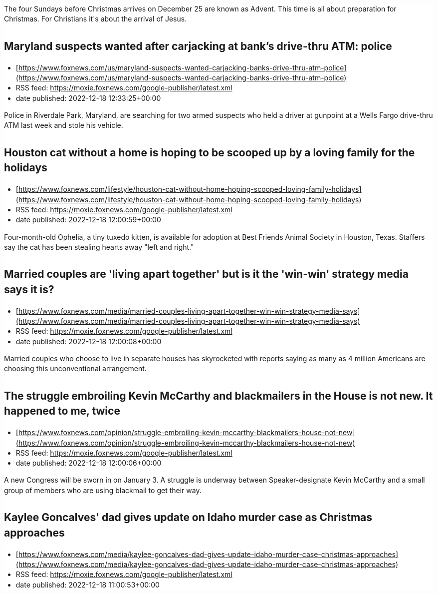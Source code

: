 The four Sundays before Christmas arrives on December 25 are known as Advent. This time is all about preparation for Christmas. For Christians it's about the arrival of Jesus.

## Maryland suspects wanted after carjacking at bank’s drive-thru ATM: police
 - [https://www.foxnews.com/us/maryland-suspects-wanted-carjacking-banks-drive-thru-atm-police](https://www.foxnews.com/us/maryland-suspects-wanted-carjacking-banks-drive-thru-atm-police)
 - RSS feed: https://moxie.foxnews.com/google-publisher/latest.xml
 - date published: 2022-12-18 12:33:25+00:00

Police in Riverdale Park, Maryland, are searching for two armed suspects who held a driver at gunpoint at a Wells Fargo drive-thru ATM last week and stole his vehicle.

## Houston cat without a home is hoping to be scooped up by a loving family for the holidays
 - [https://www.foxnews.com/lifestyle/houston-cat-without-home-hoping-scooped-loving-family-holidays](https://www.foxnews.com/lifestyle/houston-cat-without-home-hoping-scooped-loving-family-holidays)
 - RSS feed: https://moxie.foxnews.com/google-publisher/latest.xml
 - date published: 2022-12-18 12:00:59+00:00

Four-month-old Ophelia, a tiny tuxedo kitten, is available for adoption at Best Friends Animal Society in Houston, Texas. Staffers say the cat has been stealing hearts away "left and right."

## Married couples are 'living apart together' but is it the 'win-win' strategy media says it is?
 - [https://www.foxnews.com/media/married-couples-living-apart-together-win-win-strategy-media-says](https://www.foxnews.com/media/married-couples-living-apart-together-win-win-strategy-media-says)
 - RSS feed: https://moxie.foxnews.com/google-publisher/latest.xml
 - date published: 2022-12-18 12:00:08+00:00

Married couples who choose to live in separate houses has skyrocketed with reports saying as many as 4 million Americans are choosing this unconventional arrangement.

## The struggle embroiling Kevin McCarthy and blackmailers in the House is not new. It happened to me, twice
 - [https://www.foxnews.com/opinion/struggle-embroiling-kevin-mccarthy-blackmailers-house-not-new](https://www.foxnews.com/opinion/struggle-embroiling-kevin-mccarthy-blackmailers-house-not-new)
 - RSS feed: https://moxie.foxnews.com/google-publisher/latest.xml
 - date published: 2022-12-18 12:00:06+00:00

A new Congress will be sworn in on January 3. A struggle is underway between Speaker-designate Kevin McCarthy and a small group of members who are using blackmail to get their way.

## Kaylee Goncalves' dad gives update on Idaho murder case as Christmas approaches
 - [https://www.foxnews.com/media/kaylee-goncalves-dad-gives-update-idaho-murder-case-christmas-approaches](https://www.foxnews.com/media/kaylee-goncalves-dad-gives-update-idaho-murder-case-christmas-approaches)
 - RSS feed: https://moxie.foxnews.com/google-publisher/latest.xml
 - date published: 2022-12-18 11:00:53+00:00
